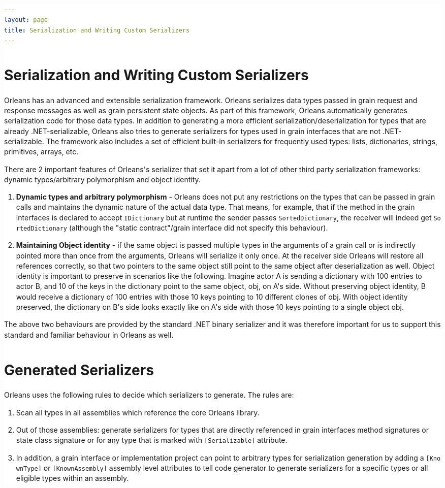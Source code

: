 ```yaml
---
layout: page
title: Serialization and Writing Custom Serializers
---
```


# Serialization and Writing Custom Serializers

Orleans has an advanced and extensible serialization framework. Orleans serializes data types passed in grain request and response messages as well as grain persistent state objects. As part of this framework, Orleans automatically generates serialization code for those data types. In addition to generating a more efficient serialization/deserialization for types that are already .NET-serializable, Orleans also tries to generate serializers for types used in grain interfaces that are not .NET-serializable. The framework also includes a set of efficient built-in serializers for frequently used types: lists, dictionaries, strings, primitives, arrays, etc.

There are 2 important features of Orleans's serializer that set it apart from a lot of other third party serialization frameworks: dynamic types/arbitrary polymorphism and object identity.

1. **Dynamic types and arbitrary polymorphism** - Orleans does not put any restrictions on the types that can be passed in grain calls and maintains the dynamic nature of the actual data type. That means, for example, that if the method in the grain interfaces is declared to accept `IDictionary` but at runtime the sender passes `SortedDictionary`, the receiver will indeed get `SortedDictionary` (although the "static contract"/grain interface did not specify this behaviour).

2. **Maintaining Object identity** - if the same object is passed multiple types in the arguments of a grain call or is indirectly pointed more than once from the arguments, Orleans will serialize it only once. At the receiver side Orleans will restore all references correctly, so that two pointers to the same object still point to the same object after deserialization as well. Object identity is important to preserve in scenarios like the following. Imagine actor A is sending a dictionary with 100 entries to actor B, and 10 of the keys in the dictionary point to the same object, obj, on A's side. Without preserving object identity, B would receive a dictionary of 100 entries with those 10 keys pointing to 10 different clones of obj. With object identity preserved, the dictionary on B's side looks exactly like on A's side with those 10 keys pointing to a single object obj.

The above two behaviours are provided by the standard .NET binary serializer and it was therefore important for us to support this standard and familiar behaviour in Orleans as well.

# Generated Serializers

Orleans uses the following rules to decide which serializers to generate.
The rules are:

1) Scan all types in all assemblies which reference the core Orleans library.

2) Out of those assemblies: generate serializers for types that are directly referenced in grain interfaces method signatures or state class signature or for any type that is marked with  `[Serializable]` attribute.

3) In addition, a grain interface or implementation project can point to arbitrary types for serialization generation by adding a `[KnownType]` or `[KnownAssembly]` assembly level attributes to tell code generator to generate serializers for a specific types or all eligible types within an assembly.
